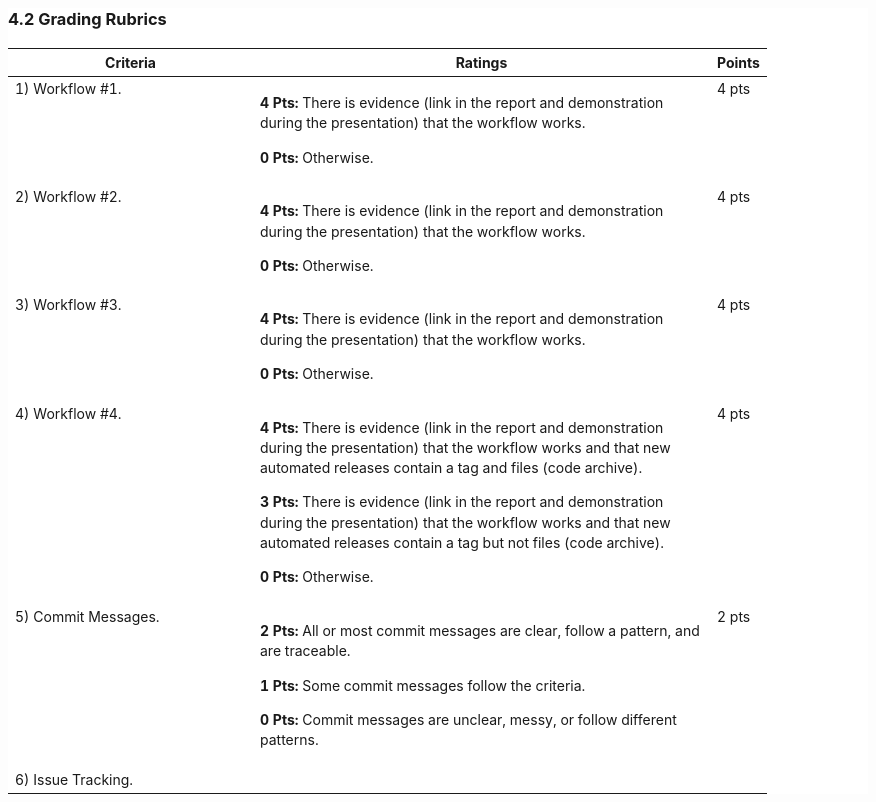 ### 4.2 Grading Rubrics

<table>
    <thead>
        <tr>
            <th width="231">Criteria</th>
            <th width="443">Ratings</th>
            <th>Points</th>
        </tr>
    </thead>
    <tbody>
        <tr>
            <td>1) Workflow #1.</td>
            <td>
                <p><strong>4 Pts:</strong> There is evidence (link in the report and demonstration during the presentation) that the workflow works.</p>
                <p><strong>0 Pts:</strong> Otherwise.</p>
            </td>
            <td>4 pts</td>
        </tr>
        <tr>
            <td>2) Workflow #2.</td>
            <td>
                <p><strong>4 Pts:</strong> There is evidence (link in the report and demonstration during the presentation) that the workflow works.</p>
                <p><strong>0 Pts:</strong> Otherwise.</p>
            </td>
            <td>4 pts</td>
        </tr>
        <tr>
            <td>3) Workflow #3.</td>
            <td>
                <p><strong>4 Pts:</strong> There is evidence (link in the report and demonstration during the presentation) that the workflow works.</p>
                <p><strong>0 Pts:</strong> Otherwise.</p>
            </td>
            <td>4 pts</td>
        </tr>
        <tr>
            <td>4) Workflow #4.</td>
            <td>
                <p><strong>4 Pts:</strong> There is evidence (link in the report and demonstration during the presentation) that the workflow works and that new automated releases contain a tag and files (code archive).</p>
                <p><strong>3 Pts:</strong> There is evidence (link in the report and demonstration during the presentation) that the workflow works and that new automated releases contain a tag but not files (code archive).</p>
                <p><strong>0 Pts:</strong> Otherwise.</p>
            </td>
            <td>4 pts</td>
        </tr>
        <tr>
            <td>5) Commit Messages.</td>
            <td>
                <p><strong>2 Pts:</strong> All or most commit messages are clear, follow a pattern, and are traceable.</p>
                <p><strong>1 Pts:</strong> Some commit messages follow the criteria.</p>
                <p><strong>0 Pts:</strong> Commit messages are unclear, messy, or follow different patterns.</p>
            </td>
            <td>2 pts</td>
        </tr>
        <tr>
            <td>6) Issue Tracking.</td>